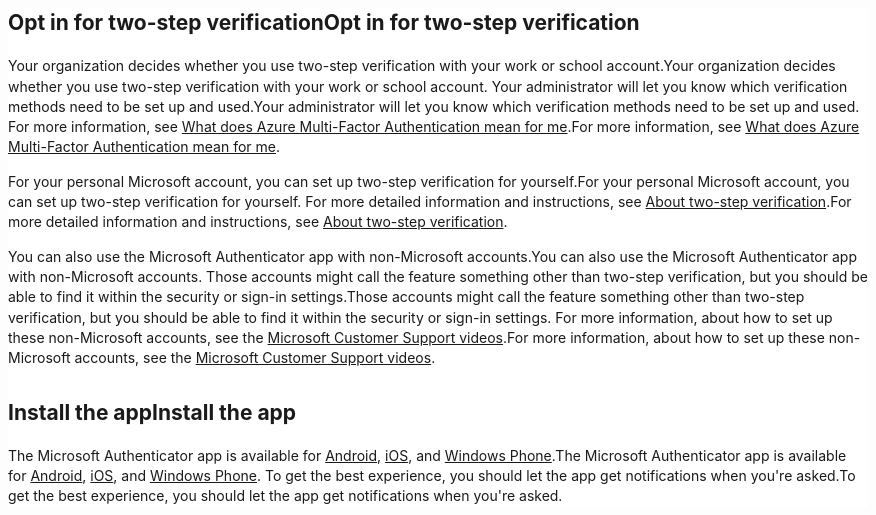 ## <a name="opt-in-for-two-step-verification"></a><span data-ttu-id="9254a-113">Opt in for two-step verification</span><span class="sxs-lookup"><span data-stu-id="9254a-113">Opt in for two-step verification</span></span>

<span data-ttu-id="9254a-114">Your organization decides whether you use two-step verification with your work or school account.</span><span class="sxs-lookup"><span data-stu-id="9254a-114">Your organization decides whether you use two-step verification with your work or school account.</span></span> <span data-ttu-id="9254a-115">Your administrator will let you know which verification methods need to be set up and used.</span><span class="sxs-lookup"><span data-stu-id="9254a-115">Your administrator will let you know which verification methods need to be set up and used.</span></span> <span data-ttu-id="9254a-116">For more information, see [What does Azure Multi-Factor Authentication mean for me](multi-factor-authentication-end-user.md).</span><span class="sxs-lookup"><span data-stu-id="9254a-116">For more information, see [What does Azure Multi-Factor Authentication mean for me](multi-factor-authentication-end-user.md).</span></span>

<span data-ttu-id="9254a-117">For your personal Microsoft account, you can set up two-step verification for yourself.</span><span class="sxs-lookup"><span data-stu-id="9254a-117">For your personal Microsoft account, you can set up two-step verification for yourself.</span></span> <span data-ttu-id="9254a-118">For more detailed information and instructions, see [About two-step verification](https://support.microsoft.com/help/12408/microsoft-account-about-two-step-verification).</span><span class="sxs-lookup"><span data-stu-id="9254a-118">For more detailed information and instructions, see [About two-step verification](https://support.microsoft.com/help/12408/microsoft-account-about-two-step-verification).</span></span>

<span data-ttu-id="9254a-119">You can also use the Microsoft Authenticator app with non-Microsoft accounts.</span><span class="sxs-lookup"><span data-stu-id="9254a-119">You can also use the Microsoft Authenticator app with non-Microsoft accounts.</span></span> <span data-ttu-id="9254a-120">Those accounts might call the feature something other than two-step verification, but you should be able to find it within the security or sign-in settings.</span><span class="sxs-lookup"><span data-stu-id="9254a-120">Those accounts might call the feature something other than two-step verification, but you should be able to find it within the security or sign-in settings.</span></span> <span data-ttu-id="9254a-121">For more information, about how to set up these non-Microsoft accounts, see the [Microsoft Customer Support videos](https://www.youtube.com/playlist?list=PLyhj1WZ29G65QdD9NxTOAm8HwOS-OBUrX).</span><span class="sxs-lookup"><span data-stu-id="9254a-121">For more information, about how to set up these non-Microsoft accounts, see the [Microsoft Customer Support videos](https://www.youtube.com/playlist?list=PLyhj1WZ29G65QdD9NxTOAm8HwOS-OBUrX).</span></span>

## <a name="install-the-app"></a><span data-ttu-id="9254a-122">Install the app</span><span class="sxs-lookup"><span data-stu-id="9254a-122">Install the app</span></span>

<span data-ttu-id="9254a-123">The Microsoft Authenticator app is available for [Android](https://go.microsoft.com/fwlink/?linkid=866594), [iOS](https://go.microsoft.com/fwlink/?linkid=866594), and [Windows Phone](http://go.microsoft.com/fwlink/?Linkid=825071).</span><span class="sxs-lookup"><span data-stu-id="9254a-123">The Microsoft Authenticator app is available for [Android](https://go.microsoft.com/fwlink/?linkid=866594), [iOS](https://go.microsoft.com/fwlink/?linkid=866594), and [Windows Phone](http://go.microsoft.com/fwlink/?Linkid=825071).</span></span> <span data-ttu-id="9254a-124">To get the best experience, you should let the app get notifications when you're asked.</span><span class="sxs-lookup"><span data-stu-id="9254a-124">To get the best experience, you should let the app get notifications when you're asked.</span></span> 
